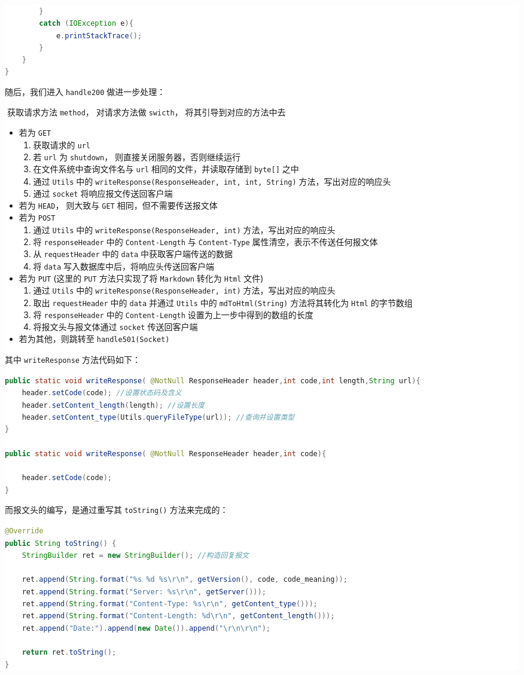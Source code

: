 ```java
        }
        catch (IOException e){
            e.printStackTrace();
        }
    }
}

```

随后，我们进入 `handle200` 做进一步处理：

​ 获取请求方法 `method`， 对请求方法做 `swicth`， 将其引导到对应的方法中去

- 若为 `GET`
  1. 获取请求的 `url`
  2. 若 `url` 为 `shutdown`， 则直接关闭服务器，否则继续运行
  3. 在文件系统中查询文件名与 `url` 相同的文件，并读取存储到 `byte[]` 之中
  4. 通过 `Utils` 中的 `writeResponse(ResponseHeader, int, int, String)` 方法，写出对应的响应头
  5. 通过 `socket` 将响应报文传送回客户端
- 若为 `HEAD`， 则大致与 `GET` 相同，但不需要传送报文体
- 若为 `POST`
  1. 通过 `Utils` 中的 `writeResponse(ResponseHeader, int)` 方法，写出对应的响应头
  2. 将 `responseHeader` 中的 `Content-Length` 与 `Content-Type` 属性清空，表示不传送任何报文体
  3. 从 `requestHeader` 中的 `data` 中获取客户端传送的数据
  4. 将 `data` 写入数据库中后，将响应头传送回客户端
- 若为 `PUT` (这里的 `PUT` 方法只实现了将 `Markdown` 转化为 `Html` 文件)
  1. 通过 `Utils` 中的 `writeResponse(ResponseHeader, int)` 方法，写出对应的响应头
  2. 取出 `requestHeader` 中的 `data` 并通过 `Utils` 中的 `mdToHtml(String)` 方法将其转化为 `Html` 的字节数组
  3. 将 `responseHeader` 中的 `Content-Length` 设置为上一步中得到的数组的长度
  4. 将报文头与报文体通过 `socket` 传送回客户端
- 若为其他，则跳转至 `handle501(Socket)`

其中 `writeResponse` 方法代码如下：

```java
public static void writeResponse( @NotNull ResponseHeader header,int code,int length,String url){
    header.setCode(code); //设置状态码及含义
    header.setContent_length(length); //设置长度
    header.setContent_type(Utils.queryFileType(url)); //查询并设置类型
}

public static void writeResponse( @NotNull ResponseHeader header,int code){

    header.setCode(code);
}
```

而报文头的编写，是通过重写其 `toString()` 方法来完成的：

```java
@Override
public String toString() {
    StringBuilder ret = new StringBuilder(); //构造回复报文

    ret.append(String.format("%s %d %s\r\n", getVersion(), code, code_meaning));
    ret.append(String.format("Server: %s\r\n", getServer()));
    ret.append(String.format("Content-Type: %s\r\n", getContent_type()));
    ret.append(String.format("Content-Length: %d\r\n", getContent_length()));
    ret.append("Date:").append(new Date()).append("\r\n\r\n");

    return ret.toString();
}
```
